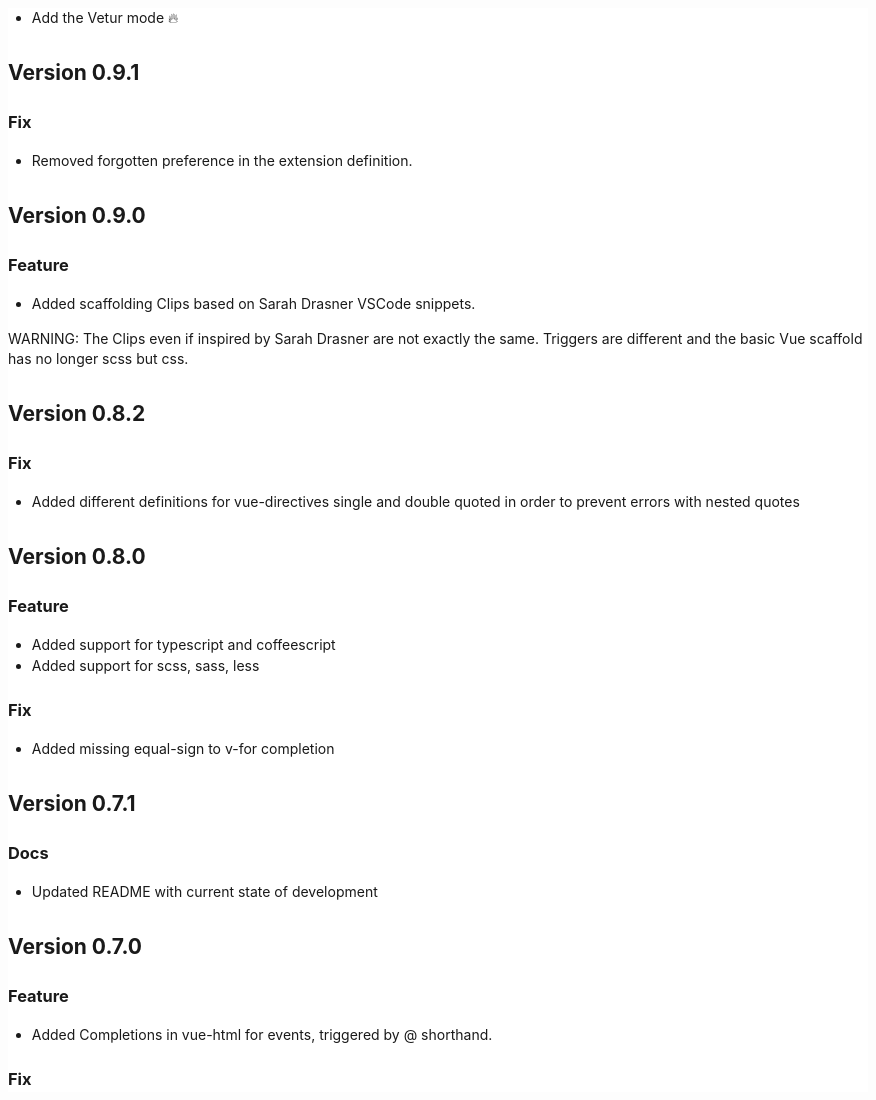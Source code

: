 - Add the Vetur mode 🔥

## Version 0.9.1

### Fix

- Removed forgotten preference in the extension definition.

## Version 0.9.0

### Feature

- Added scaffolding Clips based on Sarah Drasner VSCode snippets.

WARNING: The Clips even if inspired by Sarah Drasner are not exactly the same. Triggers are different and the basic Vue scaffold has no longer scss but css.

## Version 0.8.2

### Fix

- Added different definitions for vue-directives single and double quoted in order to prevent errors with nested quotes

## Version 0.8.0

### Feature

- Added support for typescript and coffeescript
- Added support for scss, sass, less

### Fix

- Added missing equal-sign to v-for completion

## Version 0.7.1

### Docs

- Updated README with current state of development

## Version 0.7.0

### Feature

- Added Completions in vue-html for events, triggered by @ shorthand.

### Fix
